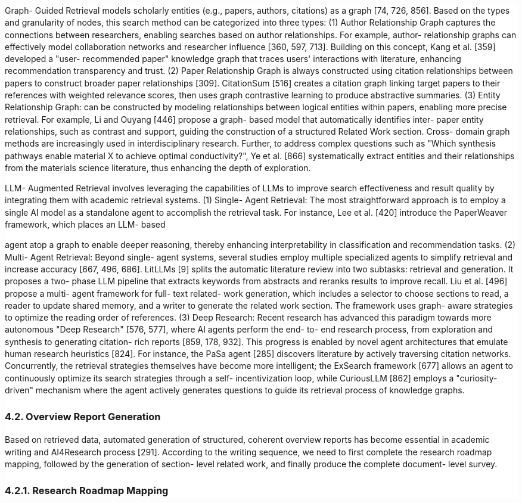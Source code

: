Graph- Guided Retrieval models scholarly entities (e.g., papers, authors, citations) as a graph [74, 726, 856]. Based on the types and granularity of nodes, this search method can be categorized into three types: (1) Author Relationship Graph captures the connections between researchers, enabling searches based on author relationships. For example, author- relationship graphs can effectively model collaboration networks and researcher influence [360, 597, 713]. Building on this concept, Kang et al. [359] developed a "user- recommended paper" knowledge graph that traces users' interactions with literature, enhancing recommendation transparency and trust. (2) Paper Relationship Graph is always constructed using citation relationships between papers to construct broader paper relationships [309]. CitationSum [516] creates a citation graph linking target papers to their references with weighted relevance scores, then uses graph contrastive learning to produce abstractive summaries. (3) Entity Relationship Graph: can be constructed by modeling relationships between logical entities within papers, enabling more precise retrieval. For example, Li and Ouyang [446] propose a graph- based model that automatically identifies inter- paper entity relationships, such as contrast and support, guiding the construction of a structured Related Work section. Cross- domain graph methods are increasingly used in interdisciplinary research. Further, to address complex questions such as "Which synthesis pathways enable material X to achieve optimal conductivity?", Ye et al. [866] systematically extract entities and their relationships from the materials science literature, thus enhancing the depth of exploration.

LLM- Augmented Retrieval involves leveraging the capabilities of LLMs to improve search effectiveness and result quality by integrating them with academic retrieval systems. (1) Single- Agent Retrieval: The most straightforward approach is to employ a single AI model as a standalone agent to accomplish the retrieval task. For instance, Lee et al. [420] introduce the PaperWeaver framework, which places an LLM- based

agent atop a graph to enable deeper reasoning, thereby enhancing interpretability in classification and recommendation tasks. (2) Multi- Agent Retrieval: Beyond single- agent systems, several studies employ multiple specialized agents to simplify retrieval and increase accuracy [667, 496, 686]. LitLLMs [9] splits the automatic literature review into two subtasks: retrieval and generation. It proposes a two- phase LLM pipeline that extracts keywords from abstracts and reranks results to improve recall. Liu et al. [496] propose a multi- agent framework for full- text related- work generation, which includes a selector to choose sections to read, a reader to update shared memory, and a writer to generate the related work section. The framework uses graph- aware strategies to optimize the reading order of references. (3) Deep Research: Recent research has advanced this paradigm towards more autonomous "Deep Research" [576, 577], where AI agents perform the end- to- end research process, from exploration and synthesis to generating citation- rich reports [859, 178, 932]. This progress is enabled by novel agent architectures that emulate human research heuristics [824]. For instance, the PaSa agent [285] discovers literature by actively traversing citation networks. Concurrently, the retrieval strategies themselves have become more intelligent; the ExSearch framework [677] allows an agent to continuously optimize its search strategies through a self- incentivization loop, while CuriousLLM [862] employs a "curiosity- driven" mechanism where the agent actively generates questions to guide its retrieval process of knowledge graphs.

### 4.2. Overview Report Generation

Based on retrieved data, automated generation of structured, coherent overview reports has become essential in academic writing and AI4Research process [291]. According to the writing sequence, we need to first complete the research roadmap mapping, followed by the generation of section- level related work, and finally produce the complete document- level survey.

### 4.2.1. Research Roadmap Mapping

